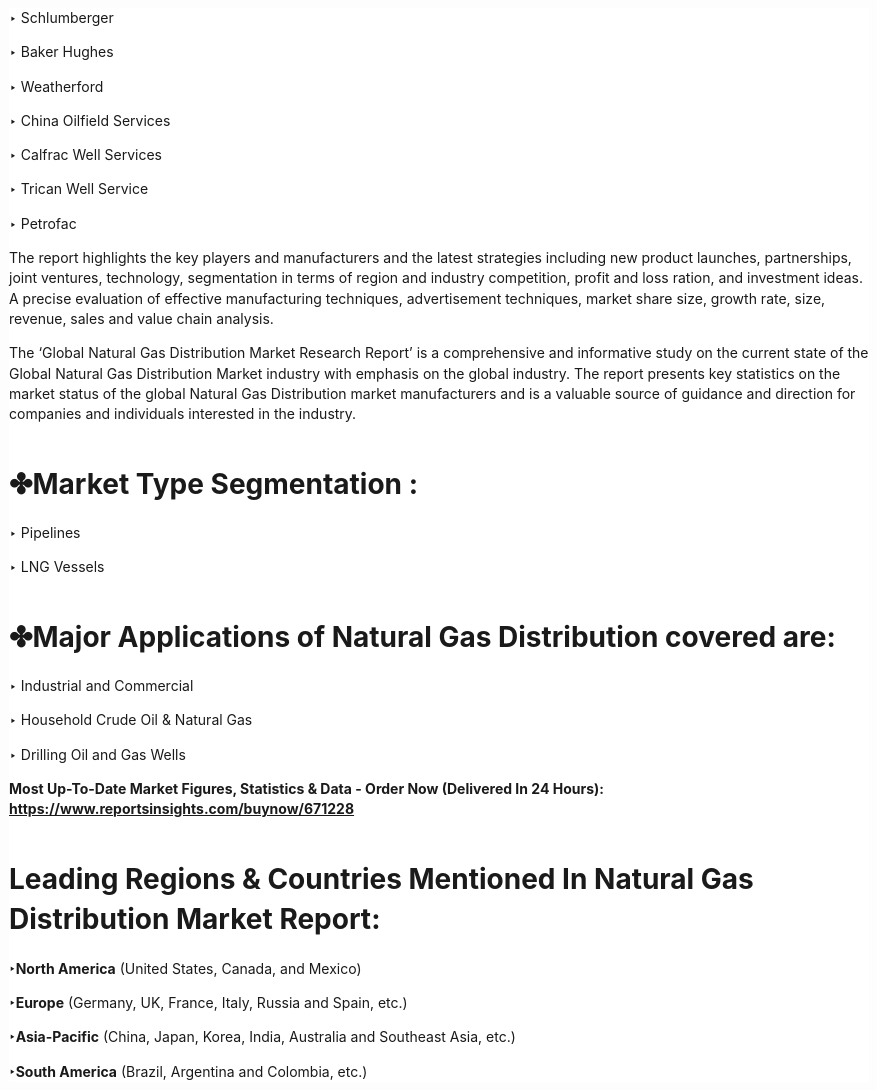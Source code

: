 ‣ Schlumberger

‣ Baker Hughes

‣ Weatherford

‣ China Oilfield Services

‣ Calfrac Well Services

‣ Trican Well Service

‣ Petrofac

The report highlights the key players and manufacturers and the latest strategies including new product launches, partnerships, joint ventures, technology, segmentation in terms of region and industry competition, profit and loss ration, and investment ideas. A precise evaluation of effective manufacturing techniques, advertisement techniques, market share size, growth rate, size, revenue, sales and value chain analysis.

The ‘Global Natural Gas Distribution Market Research Report’ is a comprehensive and informative study on the current state of the Global Natural Gas Distribution Market industry with emphasis on the global industry. The report presents key statistics on the market status of the global Natural Gas Distribution market manufacturers and is a valuable source of guidance and direction for companies and individuals interested in the industry.

# <strong>✤Market Type Segmentation :</strong>

‣ Pipelines

‣ LNG Vessels

# <strong>✤Major Applications of Natural Gas Distribution covered are:</strong>

‣ Industrial and Commercial

‣ Household Crude Oil & Natural Gas

‣ Drilling Oil and Gas Wells

<strong>Most Up-To-Date Market Figures, Statistics & Data - Order Now (Delivered In 24 Hours): <a href=https://www.reportsinsights.com/buynow/671228>https://www.reportsinsights.com/buynow/671228</a></strong>

# <strong>Leading Regions &amp; Countries Mentioned In Natural Gas Distribution Market Report:</strong>

<strong>‣North America</strong> (United States, Canada, and Mexico)

<strong>‣Europe</strong> (Germany, UK, France, Italy, Russia and Spain, etc.)

<strong>‣Asia-Pacific</strong> (China, Japan, Korea, India, Australia and Southeast Asia, etc.)

<strong>‣South America</strong> (Brazil, Argentina and Colombia, etc.)
